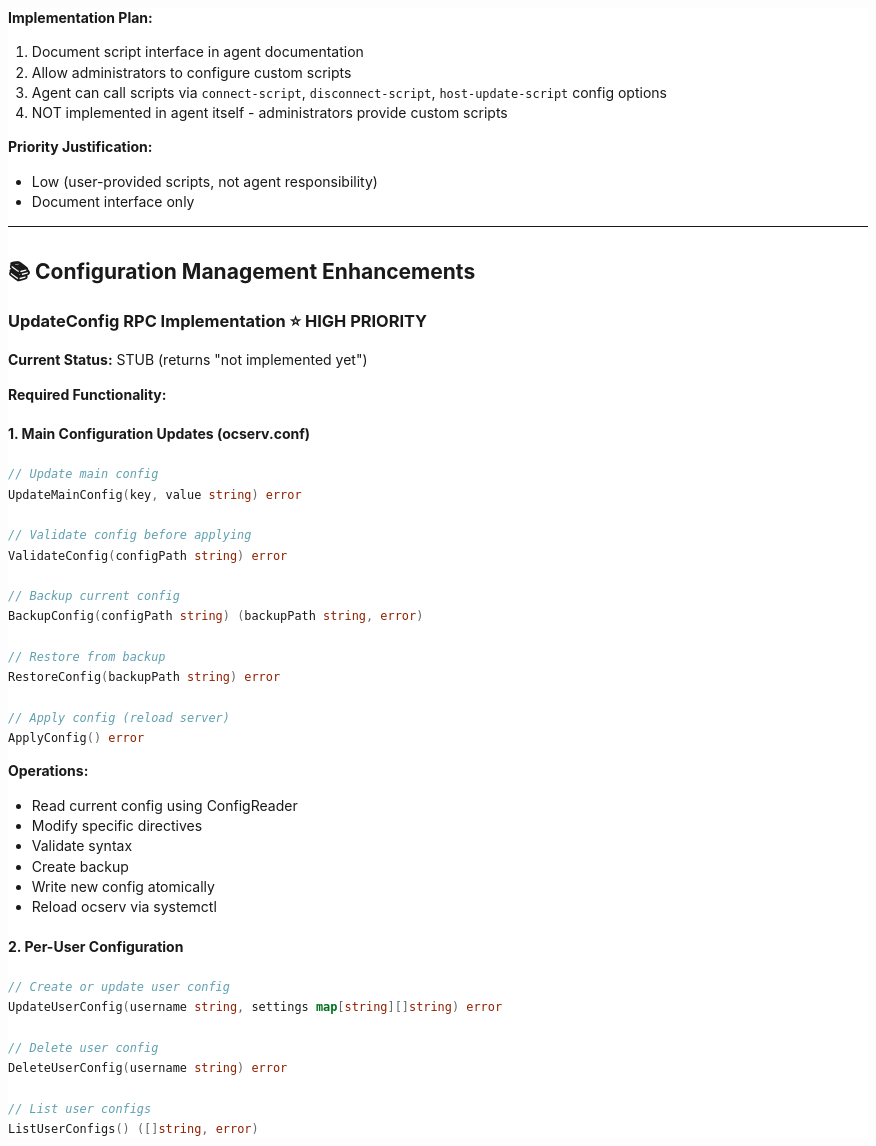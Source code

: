 **Implementation Plan:**
1. Document script interface in agent documentation
2. Allow administrators to configure custom scripts
3. Agent can call scripts via `connect-script`, `disconnect-script`, `host-update-script` config options
4. NOT implemented in agent itself - administrators provide custom scripts

**Priority Justification:**
- Low (user-provided scripts, not agent responsibility)
- Document interface only

---

## 📚 Configuration Management Enhancements

### UpdateConfig RPC Implementation ⭐ HIGH PRIORITY

**Current Status:** STUB (returns "not implemented yet")

**Required Functionality:**

#### 1. Main Configuration Updates (ocserv.conf)
```go
// Update main config
UpdateMainConfig(key, value string) error

// Validate config before applying
ValidateConfig(configPath string) error

// Backup current config
BackupConfig(configPath string) (backupPath string, error)

// Restore from backup
RestoreConfig(backupPath string) error

// Apply config (reload server)
ApplyConfig() error
```

**Operations:**
- Read current config using ConfigReader
- Modify specific directives
- Validate syntax
- Create backup
- Write new config atomically
- Reload ocserv via systemctl

#### 2. Per-User Configuration
```go
// Create or update user config
UpdateUserConfig(username string, settings map[string][]string) error

// Delete user config
DeleteUserConfig(username string) error

// List user configs
ListUserConfigs() ([]string, error)
```
